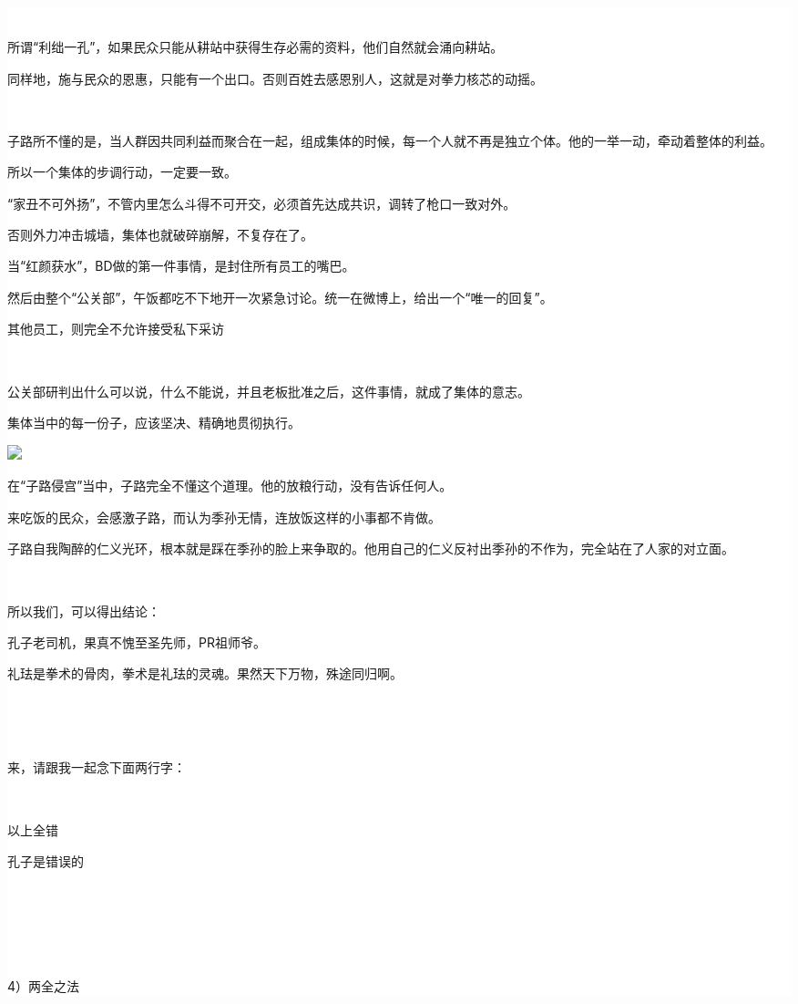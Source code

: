 &nbsp;

所谓“利绌一孔”，如果民众只能从耕站中获得生存必需的资料，他们自然就会涌向耕站。

同样地，施与民众的恩惠，只能有一个出口。否则百姓去感恩别人，这就是对拳力核芯的动摇。

&nbsp;

子路所不懂的是，当人群因共同利益而聚合在一起，组成集体的时候，每一个人就不再是独立个体。他的一举一动，牵动着整体的利益。

所以一个集体的步调行动，一定要一致。

“家丑不可外扬”，不管内里怎么斗得不可开交，必须首先达成共识，调转了枪口一致对外。

否则外力冲击城墙，集体也就破碎崩解，不复存在了。



当“红颜获水”，BD做的第一件事情，是封住所有员工的嘴巴。

然后由整个“公关部”，午饭都吃不下地开一次紧急讨论。统一在微博上，给出一个“唯一的回复”。

其他员工，则完全不允许接受私下采访

&nbsp;

公关部研判出什么可以说，什么不能说，并且老板批准之后，这件事情，就成了集体的意志。

集体当中的每一份子，应该坚决、精确地贯彻执行。

<img class="rich_pages" data-copyright="0" data-ratio="0.625" data-s="300,640" src="https://mmbiz.qpic.cn/mmbiz_jpg/Ok4hZ0tV6r5zYRjibjG35wDibVztjaWhoPFhbOUOTQHy39iaKLuP5Z0JcDDpgxSiagE8TO7Yicft0icPfYnCprgqo5uQ/640?wx_fmt=jpeg" data-type="jpeg" data-w="720" style=""/>

在“子路侵宫”当中，子路完全不懂这个道理。他的放粮行动，没有告诉任何人。

来吃饭的民众，会感激子路，而认为季孙无情，连放饭这样的小事都不肯做。

子路自我陶醉的仁义光环，根本就是踩在季孙的脸上来争取的。他用自己的仁义反衬出季孙的不作为，完全站在了人家的对立面。

&nbsp;

所以我们，可以得出结论：

孔子老司机，果真不愧至圣先师，PR祖师爷。

礼珐是拳术的骨肉，拳术是礼珐的灵魂。果然天下万物，殊途同归啊。

&nbsp;

&nbsp;

来，请跟我一起念下面两行字：

&nbsp;

以上全错

孔子是错误的

&nbsp;

&nbsp;

&nbsp;

4）两全之法

